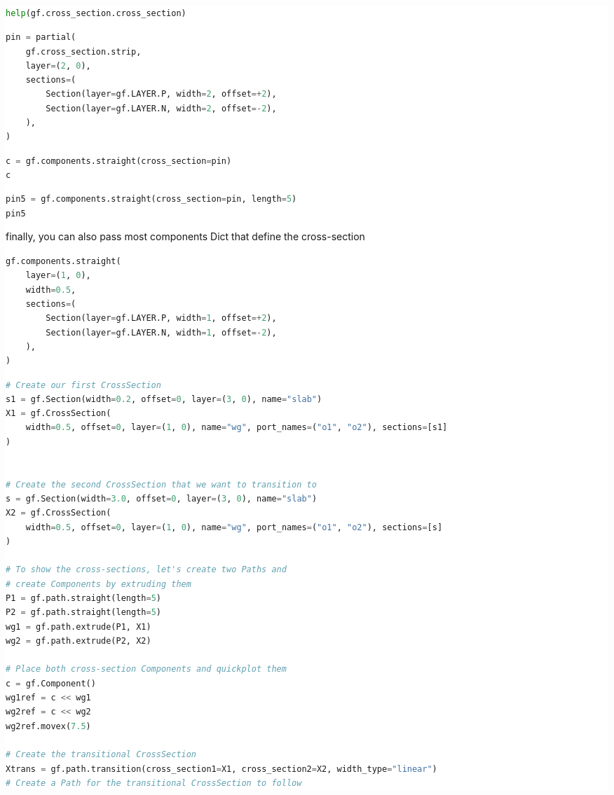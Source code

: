 ```python
help(gf.cross_section.cross_section)
```

```python
pin = partial(
    gf.cross_section.strip,
    layer=(2, 0),
    sections=(
        Section(layer=gf.LAYER.P, width=2, offset=+2),
        Section(layer=gf.LAYER.N, width=2, offset=-2),
    ),
)
```

```python
c = gf.components.straight(cross_section=pin)
c
```

```python
pin5 = gf.components.straight(cross_section=pin, length=5)
pin5
```

finally, you can also pass most components Dict that define the cross-section

```python
gf.components.straight(
    layer=(1, 0),
    width=0.5,
    sections=(
        Section(layer=gf.LAYER.P, width=1, offset=+2),
        Section(layer=gf.LAYER.N, width=1, offset=-2),
    ),
)
```

```python
# Create our first CrossSection
s1 = gf.Section(width=0.2, offset=0, layer=(3, 0), name="slab")
X1 = gf.CrossSection(
    width=0.5, offset=0, layer=(1, 0), name="wg", port_names=("o1", "o2"), sections=[s1]
)


# Create the second CrossSection that we want to transition to
s = gf.Section(width=3.0, offset=0, layer=(3, 0), name="slab")
X2 = gf.CrossSection(
    width=0.5, offset=0, layer=(1, 0), name="wg", port_names=("o1", "o2"), sections=[s]
)

# To show the cross-sections, let's create two Paths and
# create Components by extruding them
P1 = gf.path.straight(length=5)
P2 = gf.path.straight(length=5)
wg1 = gf.path.extrude(P1, X1)
wg2 = gf.path.extrude(P2, X2)

# Place both cross-section Components and quickplot them
c = gf.Component()
wg1ref = c << wg1
wg2ref = c << wg2
wg2ref.movex(7.5)

# Create the transitional CrossSection
Xtrans = gf.path.transition(cross_section1=X1, cross_section2=X2, width_type="linear")
# Create a Path for the transitional CrossSection to follow
```